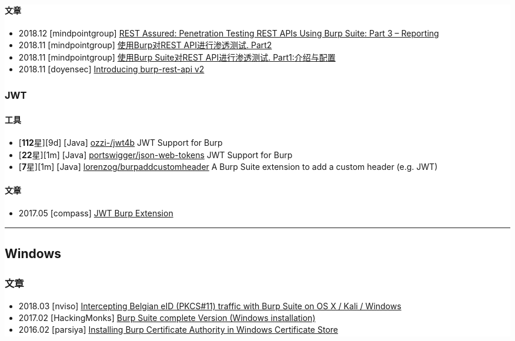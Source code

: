 
#### <a id="181b3a7182770c6497d5d13b6ee07ba0"></a>文章


- 2018.12 [mindpointgroup] [REST Assured: Penetration Testing REST APIs Using Burp Suite: Part 3 – Reporting](https://www.mindpointgroup.com/blog/rest-assured-penetration-testing-rest-apis-using-burp-suite-part-3-reporting/)
- 2018.11 [mindpointgroup] [使用Burp对REST API进行渗透测试. Part2](https://www.mindpointgroup.com/blog/pen-test/rest-assured-penetration-testing-rest-apis-using-burp-suite-part-2-testing/)
- 2018.11 [mindpointgroup] [使用Burp Suite对REST API进行渗透测试. Part1:介绍与配置](https://www.mindpointgroup.com/blog/pen-test/rest-assured-penetration-testing-rest-apis-using-burp-suite-part-1-introduction-configuration/)
- 2018.11 [doyensec] [Introducing burp-rest-api v2](https://blog.doyensec.com/2018/11/05/burp-rest-api-v2.html)




### <a id="cb76ddb14f3e8ec2348e70f5c69c8e2c"></a>JWT


#### <a id="78b23f21484c457bb6e1db08f670a48e"></a>工具


- [**112**星][9d] [Java] [ozzi-/jwt4b](https://github.com/ozzi-/JWT4B) JWT Support for Burp
- [**22**星][1m] [Java] [portswigger/json-web-tokens](https://github.com/portswigger/json-web-tokens) JWT Support for Burp
- [**7**星][1m] [Java] [lorenzog/burpaddcustomheader](https://github.com/lorenzog/burpaddcustomheader) A Burp Suite extension to add a custom header (e.g. JWT)


#### <a id="c6b7af1690555f058a172581c6e52b5c"></a>文章


- 2017.05 [compass] [JWT Burp Extension](https://blog.compass-security.com/2017/05/jwt-burp-extension/)






***


## <a id="91be958abe3c758e22bf7bf29227541b"></a>Windows


### <a id="95cc703af8e447cd065e71053f064ac2"></a>文章


- 2018.03 [nviso] [Intercepting Belgian eID (PKCS#11) traffic with Burp Suite on OS X / Kali / Windows](https://blog.nviso.be/2018/03/05/intercepting-belgian-eid-pkcs11-traffic-with-burp-suite-on-os-x-kali-windows/)
- 2017.02 [HackingMonks] [Burp Suite complete Version (Windows installation)](https://www.youtube.com/watch?v=4--bp4I7GKA)
- 2016.02 [parsiya] [Installing Burp Certificate Authority in Windows Certificate Store](https://parsiya.net/blog/2016-02-21-installing-burp-certificate-authority-in-windows-certificate-store/)


